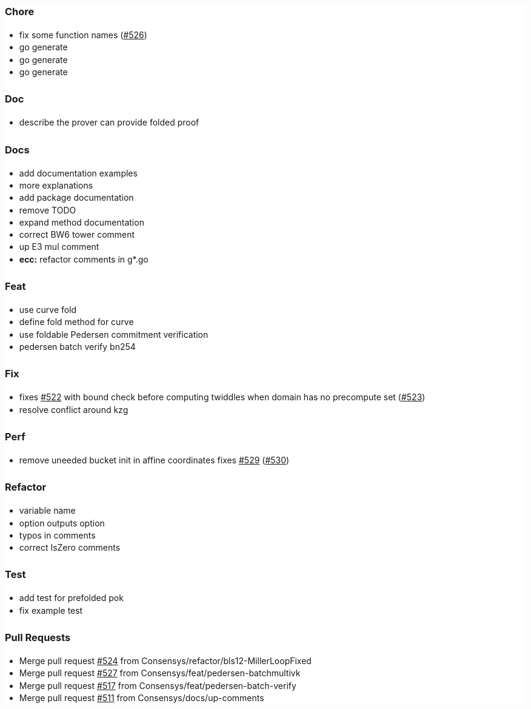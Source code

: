 ### Chore
- fix some function names ([#526](https://github.com/Consensys/gnark-crypto/issues/526))
- go generate
- go generate
- go generate

### Doc
- describe the prover can provide folded proof

### Docs
- add documentation examples
- more explanations
- add package documentation
- remove TODO
- expand method documentation
- correct BW6 tower comment
- up E3 mul comment
- **ecc:** refactor comments in g*.go

### Feat
- use curve fold
- define fold method for curve
- use foldable Pedersen commitment verification
- pedersen batch verify bn254

### Fix
- fixes [#522](https://github.com/Consensys/gnark-crypto/issues/522) with bound check before computing twiddles when domain has no precompute set ([#523](https://github.com/Consensys/gnark-crypto/issues/523))
- resolve conflict around kzg

### Perf
- remove uneeded bucket init in affine coordinates fixes [#529](https://github.com/Consensys/gnark-crypto/issues/529) ([#530](https://github.com/Consensys/gnark-crypto/issues/530))

### Refactor
- variable name
- option outputs option
- typos in comments
- correct IsZero comments

### Test
- add test for prefolded pok
- fix example test

### Pull Requests
- Merge pull request [#524](https://github.com/Consensys/gnark-crypto/issues/524) from Consensys/refactor/bls12-MillerLoopFixed
- Merge pull request [#527](https://github.com/Consensys/gnark-crypto/issues/527) from Consensys/feat/pedersen-batchmultivk
- Merge pull request [#517](https://github.com/Consensys/gnark-crypto/issues/517) from Consensys/feat/pedersen-batch-verify
- Merge pull request [#511](https://github.com/Consensys/gnark-crypto/issues/511) from Consensys/docs/up-comments
